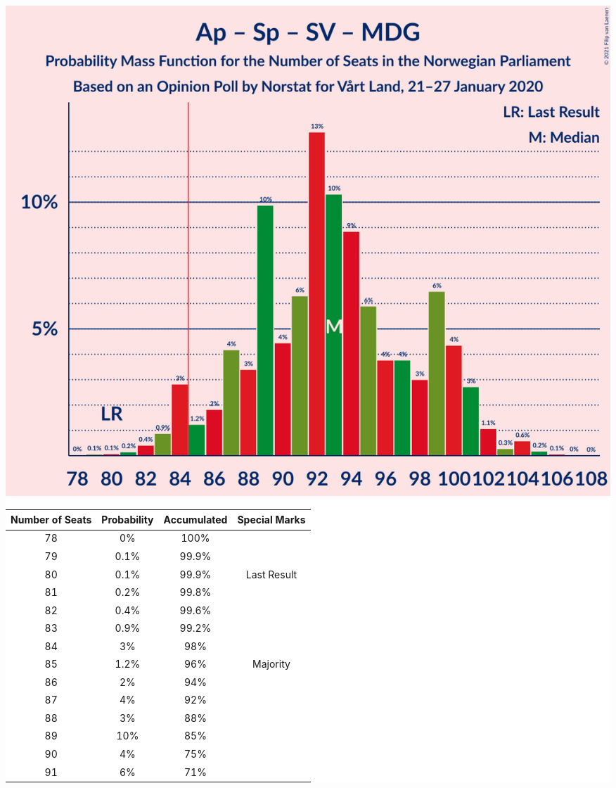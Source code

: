 ![Graph with seats probability mass function not yet produced](2020-01-27-Norstat-coalitions-seats-pmf-ap–sp–sv–mdg.png "Seats Probability Mass Function")

| Number of Seats | Probability | Accumulated | Special Marks |
|:---------------:|:-----------:|:-----------:|:-------------:|
| 78 | 0% | 100% |  |
| 79 | 0.1% | 99.9% |  |
| 80 | 0.1% | 99.9% | Last Result |
| 81 | 0.2% | 99.8% |  |
| 82 | 0.4% | 99.6% |  |
| 83 | 0.9% | 99.2% |  |
| 84 | 3% | 98% |  |
| 85 | 1.2% | 96% | Majority |
| 86 | 2% | 94% |  |
| 87 | 4% | 92% |  |
| 88 | 3% | 88% |  |
| 89 | 10% | 85% |  |
| 90 | 4% | 75% |  |
| 91 | 6% | 71% |  |
